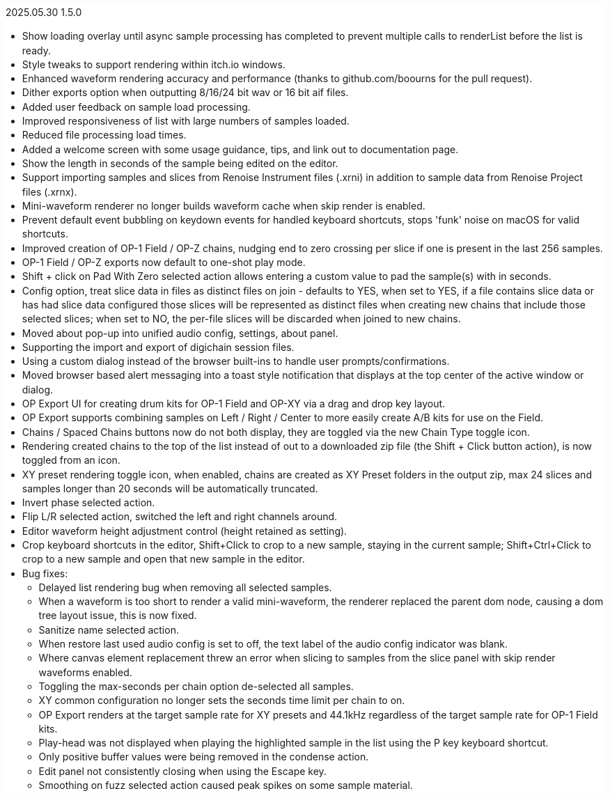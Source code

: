 2025.05.30 1.5.0
- Show loading overlay until async sample processing has completed to prevent multiple calls to renderList before the list is ready.
- Style tweaks to support rendering within itch.io windows.
- Enhanced waveform rendering accuracy and performance (thanks to github.com/boourns for the pull request).
- Dither exports option when outputting 8/16/24 bit wav or 16 bit aif files.
- Added user feedback on sample load processing.
- Improved responsiveness of list with large numbers of samples loaded.
- Reduced file processing load times.
- Added a welcome screen with some usage guidance, tips, and link out to documentation page.
- Show the length in seconds of the sample being edited on the editor.
- Support importing samples and slices from Renoise Instrument files (.xrni) in addition to sample data from Renoise Project files (.xrnx).
- Mini-waveform renderer no longer builds waveform cache when skip render is enabled.
- Prevent default event bubbling on keydown events for handled keyboard shortcuts, stops 'funk' noise on macOS for valid shortcuts.
- Improved creation of OP-1 Field / OP-Z chains, nudging end to zero crossing per slice if one is present in the last 256 samples.
- OP-1 Field / OP-Z exports now default to one-shot play mode.
- Shift + click on Pad With Zero selected action allows entering a custom value to pad the sample(s) with in seconds.
- Config option, treat slice data in files as distinct files on join - defaults to YES, when set to YES, if a file contains slice data or has had slice data configured those slices will be represented as distinct files when creating new chains that include those selected slices; when set to NO, the per-file slices will be discarded when joined to new chains.
- Moved about pop-up into unified audio config, settings, about panel.
- Supporting the import and export of digichain session files.
- Using a custom dialog instead of the browser built-ins to handle user prompts/confirmations.
- Moved browser based alert messaging into a toast style notification that displays at the top center of the active window or dialog.
- OP Export UI for creating drum kits for OP-1 Field and OP-XY via a drag and drop key layout.
- OP Export supports combining samples on Left / Right / Center to more easily create A/B kits for use on the Field.
- Chains / Spaced Chains buttons now do not both display, they are toggled via the new Chain Type toggle icon.
- Rendering created chains to the top of the list instead of out to a downloaded zip file (the Shift + Click button action), is now toggled from an icon.
- XY preset rendering toggle icon, when enabled, chains are created as XY Preset folders in the output zip, max 24 slices and samples longer than 20 seconds will be automatically truncated.
- Invert phase selected action.
- Flip L/R selected action, switched the left and right channels around.
- Editor waveform height adjustment control (height retained as setting).
- Crop keyboard shortcuts in the editor, Shift+Click to crop to a new sample, staying in the current sample; Shift+Ctrl+Click to crop to a new sample and open that new sample in the editor.
- Bug fixes:
    - Delayed list rendering bug when removing all selected samples.
    - When a waveform is too short to render a valid mini-waveform, the renderer replaced the parent dom node, causing a dom tree layout issue, this is now fixed.
    - Sanitize name selected action.
    - When restore last used audio config is set to off, the text label of the audio config indicator was blank.
    - Where canvas element replacement threw an error when slicing to samples from the slice panel with skip render waveforms enabled.
    - Toggling the max-seconds per chain option de-selected all samples.
    - XY common configuration no longer sets the seconds time limit per chain to on.
    - OP Export renders at the target sample rate for XY presets and 44.1kHz regardless of the target sample rate for OP-1 Field kits.
    - Play-head was not displayed when playing the highlighted sample in the list using the P key keyboard shortcut.
    - Only positive buffer values were being removed in the condense action.
    - Edit panel not consistently closing when using the Escape key.
    - Smoothing on fuzz selected action caused peak spikes on some sample material.